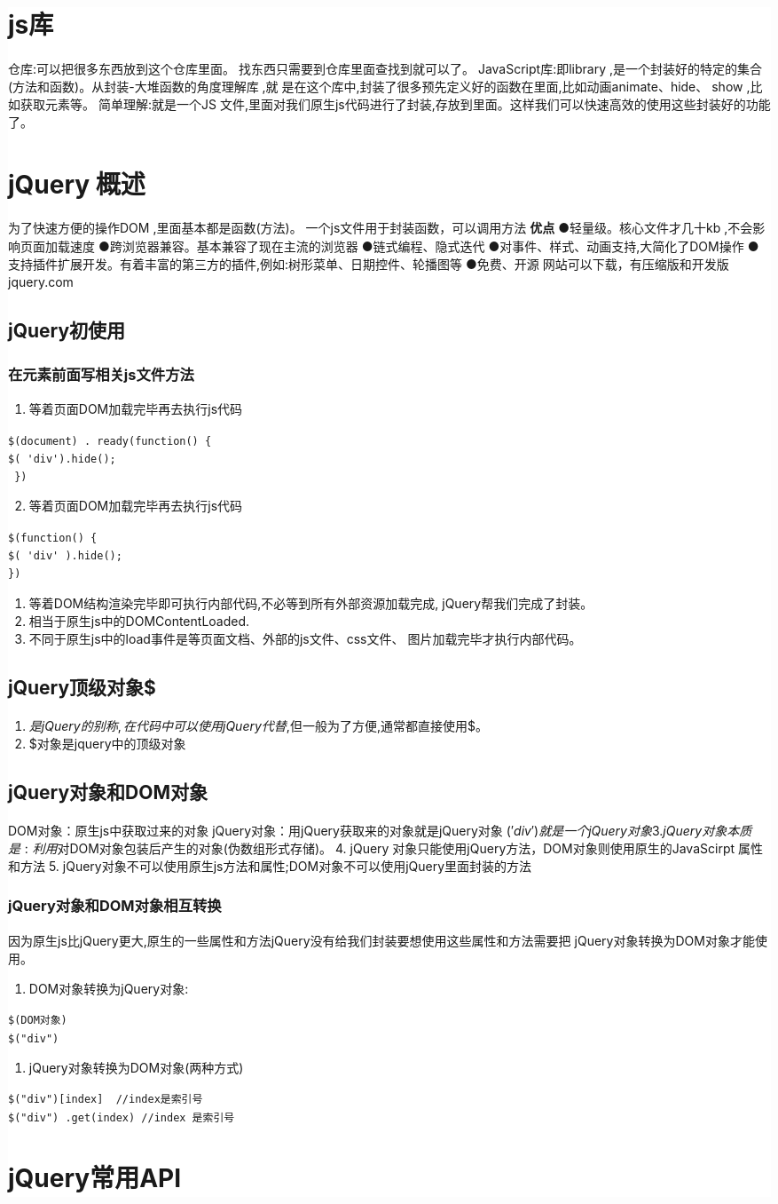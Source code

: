 # js库
仓库:可以把很多东西放到这个仓库里面。 找东西只需要到仓库里面查找到就可以了。
JavaScript库:即library ,是一个封装好的特定的集合(方法和函数)。从封装-大堆函数的角度理解库 ,就
是在这个库中,封装了很多预先定义好的函数在里面,比如动画animate、hide、 show ,比如获取元素等。
简单理解:就是一个JS 文件,里面对我们原生js代码进行了封装,存放到里面。这样我们可以快速高效的使用这些封装好的功能了。
# jQuery 概述
为了快速方便的操作DOM ,里面基本都是函数(方法)。
一个js文件用于封装函数，可以调用方法
**优点**
●轻量级。核心文件才几十kb ,不会影响页面加载速度
●跨浏览器兼容。基本兼容了现在主流的浏览器
●链式编程、隐式迭代
●对事件、样式、动画支持,大简化了DOM操作
●支持插件扩展开发。有着丰富的第三方的插件,例如:树形菜单、日期控件、轮播图等
●免费、开源
网站可以下载，有压缩版和开发版jquery.com
## jQuery初使用
### 在元素前面写相关js文件方法
1. 等着页面DOM加载完毕再去执行js代码
```html
$(document) . ready(function() {
$( 'div').hide();
 })
```
2. 等着页面DOM加载完毕再去执行js代码
```html
$(function() {
$( 'div' ).hide();
})
```
1. 等着DOM结构渲染完毕即可执行内部代码,不必等到所有外部资源加载完成, jQuery帮我们完成了封装。
2. 相当于原生js中的DOMContentLoaded.
3. 不同于原生js中的load事件是等页面文档、外部的js文件、css文件、 图片加载完毕才执行内部代码。
## jQuery顶级对象$
1. $是jQuery的别称,在代码中可以使用jQuery代替$,但一般为了方便,通常都直接使用$。
2. $对象是jquery中的顶级对象
## jQuery对象和DOM对象
DOM对象：原生js中获取过来的对象
jQuery对象：用jQuery获取来的对象就是jQuery对象 $( 'div' )就是一个jQuery对象
3. jQuery对象本质是:利用$对DOM对象包装后产生的对象(伪数组形式存储)。
4. jQuery 对象只能使用jQuery方法，DOM对象则使用原生的JavaScirpt 属性和方法
5. jQuery对象不可以使用原生js方法和属性;DOM对象不可以使用jQuery里面封装的方法
### jQuery对象和DOM对象相互转换
因为原生js比jQuery更大,原生的一些属性和方法jQuery没有给我们封装要想使用这些属性和方法需要把
jQuery对象转换为DOM对象才能使用。
1. DOM对象转换为jQuery对象:
```html
$(DOM对象)
$("div")
```
1. jQuery对象转换为DOM对象(两种方式)
 ```html
$("div")[index]  //index是索引号
$("div") .get(index) //index 是索引号
```
# jQuery常用API
